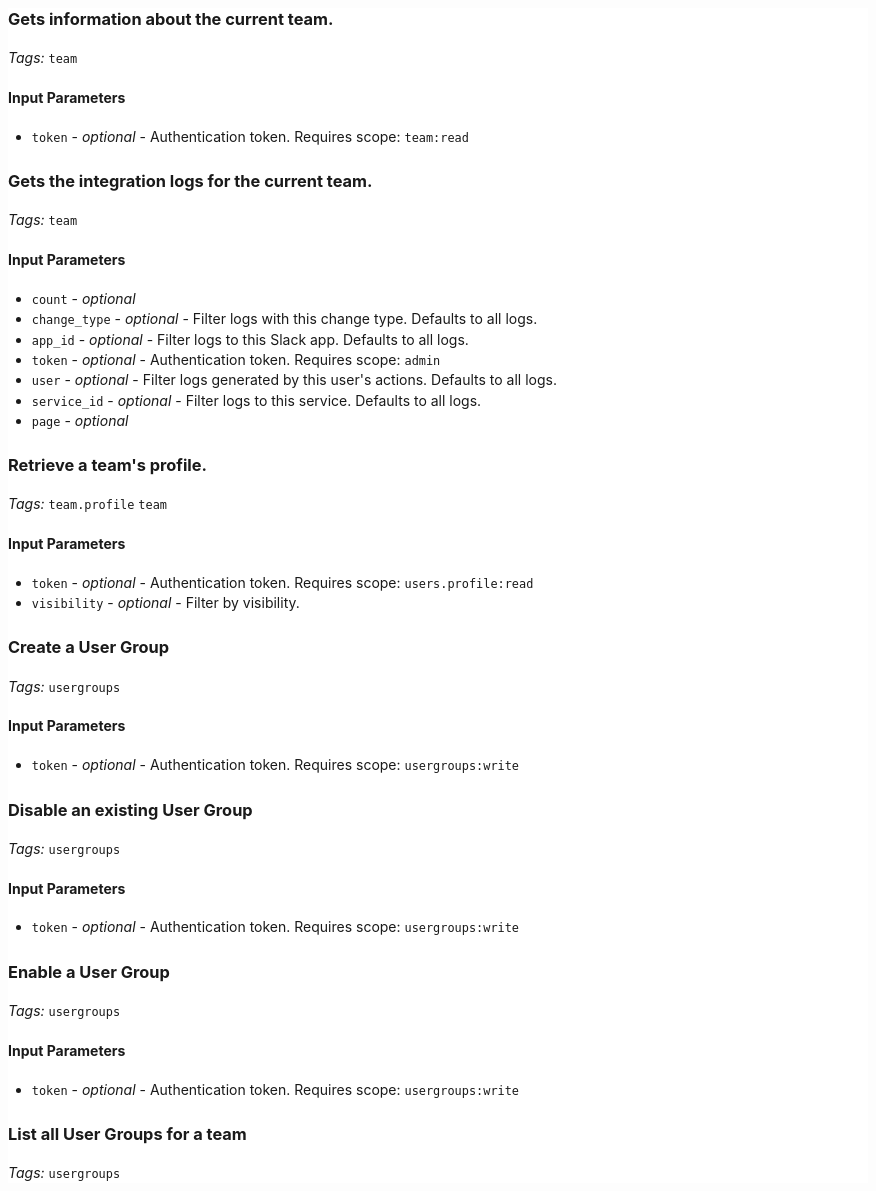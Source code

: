 ### Gets information about the current team.

*Tags:* `team`

#### Input Parameters
* `token` - _optional_ - Authentication token. Requires scope: `team:read`

### Gets the integration logs for the current team.

*Tags:* `team`

#### Input Parameters
* `count` - _optional_
* `change_type` - _optional_ - Filter logs with this change type. Defaults to all logs.
* `app_id` - _optional_ - Filter logs to this Slack app. Defaults to all logs.
* `token` - _optional_ - Authentication token. Requires scope: `admin`
* `user` - _optional_ - Filter logs generated by this user's actions. Defaults to all logs.
* `service_id` - _optional_ - Filter logs to this service. Defaults to all logs.
* `page` - _optional_

### Retrieve a team's profile.

*Tags:* `team.profile` `team`

#### Input Parameters
* `token` - _optional_ - Authentication token. Requires scope: `users.profile:read`
* `visibility` - _optional_ - Filter by visibility.

### Create a User Group

*Tags:* `usergroups`

#### Input Parameters
* `token` - _optional_ - Authentication token. Requires scope: `usergroups:write`

### Disable an existing User Group

*Tags:* `usergroups`

#### Input Parameters
* `token` - _optional_ - Authentication token. Requires scope: `usergroups:write`

### Enable a User Group

*Tags:* `usergroups`

#### Input Parameters
* `token` - _optional_ - Authentication token. Requires scope: `usergroups:write`

### List all User Groups for a team

*Tags:* `usergroups`
